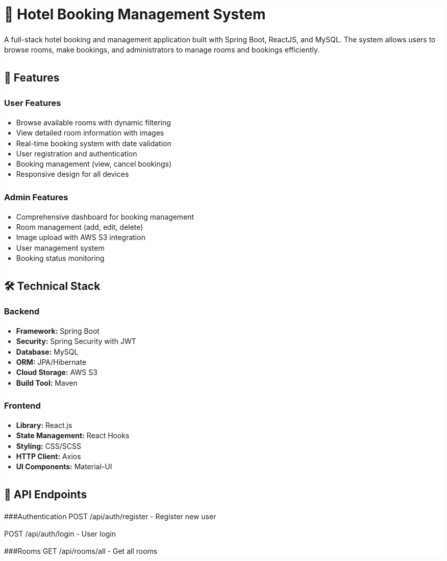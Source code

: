 # 🏨 Hotel Booking Management System

A full-stack hotel booking and management application built with Spring Boot, ReactJS, and MySQL. The system allows users to browse rooms, make bookings, and administrators to manage rooms and bookings efficiently.

## 🌟 Features

### User Features
- Browse available rooms with dynamic filtering
- View detailed room information with images
- Real-time booking system with date validation
- User registration and authentication
- Booking management (view, cancel bookings)
- Responsive design for all devices

### Admin Features
- Comprehensive dashboard for booking management
- Room management (add, edit, delete)
- Image upload with AWS S3 integration
- User management system
- Booking status monitoring

## 🛠️ Technical Stack

### Backend
- **Framework:** Spring Boot
- **Security:** Spring Security with JWT
- **Database:** MySQL
- **ORM:** JPA/Hibernate
- **Cloud Storage:** AWS S3
- **Build Tool:** Maven

### Frontend
- **Library:** React.js
- **State Management:** React Hooks
- **Styling:** CSS/SCSS
- **HTTP Client:** Axios
- **UI Components:** Material-UI

## 🔌 API Endpoints

###Authentication
POST /api/auth/register - Register new user

POST /api/auth/login - User login

###Rooms
GET /api/rooms/all - Get all rooms
